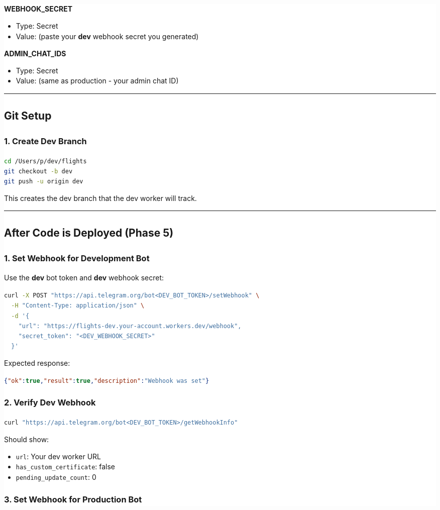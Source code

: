 **WEBHOOK_SECRET**
- Type: Secret
- Value: (paste your **dev** webhook secret you generated)

**ADMIN_CHAT_IDS**
- Type: Secret  
- Value: (same as production - your admin chat ID)

---

## Git Setup

### 1. Create Dev Branch
```bash
cd /Users/p/dev/flights
git checkout -b dev
git push -u origin dev
```

This creates the dev branch that the dev worker will track.

---

## After Code is Deployed (Phase 5)

### 1. Set Webhook for Development Bot

Use the **dev** bot token and **dev** webhook secret:

```bash
curl -X POST "https://api.telegram.org/bot<DEV_BOT_TOKEN>/setWebhook" \
  -H "Content-Type: application/json" \
  -d '{
    "url": "https://flights-dev.your-account.workers.dev/webhook",
    "secret_token": "<DEV_WEBHOOK_SECRET>"
  }'
```

Expected response:
```json
{"ok":true,"result":true,"description":"Webhook was set"}
```

### 2. Verify Dev Webhook
```bash
curl "https://api.telegram.org/bot<DEV_BOT_TOKEN>/getWebhookInfo"
```

Should show:
- `url`: Your dev worker URL
- `has_custom_certificate`: false
- `pending_update_count`: 0

### 3. Set Webhook for Production Bot
